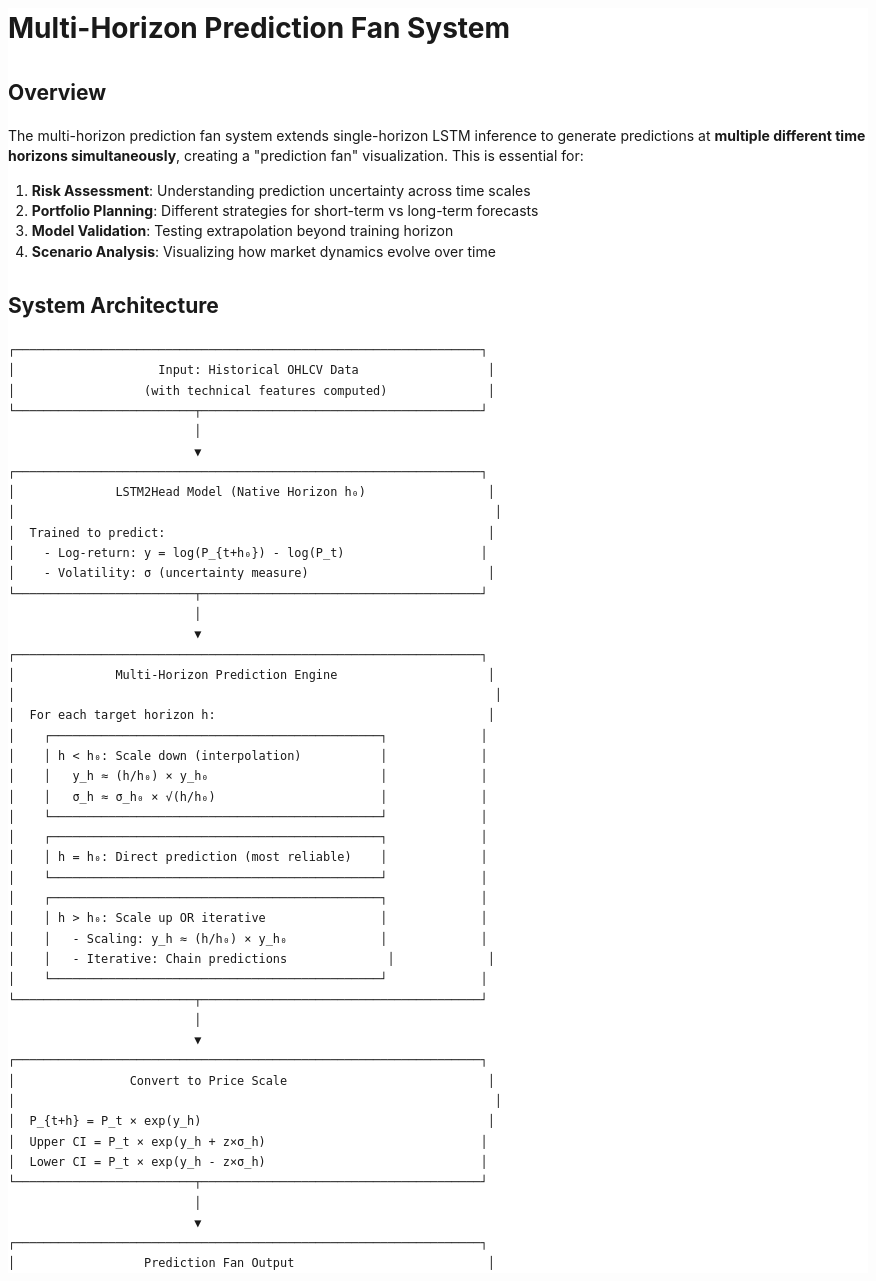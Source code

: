 # Multi-Horizon Prediction Fan System

## Overview

The multi-horizon prediction fan system extends single-horizon LSTM inference to generate predictions at **multiple different time horizons simultaneously**, creating a "prediction fan" visualization. This is essential for:

1. **Risk Assessment**: Understanding prediction uncertainty across time scales
2. **Portfolio Planning**: Different strategies for short-term vs long-term forecasts
3. **Model Validation**: Testing extrapolation beyond training horizon
4. **Scenario Analysis**: Visualizing how market dynamics evolve over time

## System Architecture

```
┌─────────────────────────────────────────────────────────────────┐
│                    Input: Historical OHLCV Data                  │
│                  (with technical features computed)              │
└─────────────────────────┬───────────────────────────────────────┘
                          │
                          ▼
┌─────────────────────────────────────────────────────────────────┐
│              LSTM2Head Model (Native Horizon h₀)                 │
│                                                                   │
│  Trained to predict:                                             │
│    - Log-return: y = log(P_{t+h₀}) - log(P_t)                   │
│    - Volatility: σ (uncertainty measure)                         │
└─────────────────────────┬───────────────────────────────────────┘
                          │
                          ▼
┌─────────────────────────────────────────────────────────────────┐
│              Multi-Horizon Prediction Engine                     │
│                                                                   │
│  For each target horizon h:                                      │
│    ┌──────────────────────────────────────────────┐             │
│    │ h < h₀: Scale down (interpolation)           │             │
│    │   y_h ≈ (h/h₀) × y_h₀                        │             │
│    │   σ_h ≈ σ_h₀ × √(h/h₀)                       │             │
│    └──────────────────────────────────────────────┘             │
│    ┌──────────────────────────────────────────────┐             │
│    │ h = h₀: Direct prediction (most reliable)    │             │
│    └──────────────────────────────────────────────┘             │
│    ┌──────────────────────────────────────────────┐             │
│    │ h > h₀: Scale up OR iterative                │             │
│    │   - Scaling: y_h ≈ (h/h₀) × y_h₀             │             │
│    │   - Iterative: Chain predictions              │             │
│    └──────────────────────────────────────────────┘             │
└─────────────────────────┬───────────────────────────────────────┘
                          │
                          ▼
┌─────────────────────────────────────────────────────────────────┐
│                Convert to Price Scale                            │
│                                                                   │
│  P_{t+h} = P_t × exp(y_h)                                        │
│  Upper CI = P_t × exp(y_h + z×σ_h)                              │
│  Lower CI = P_t × exp(y_h - z×σ_h)                              │
└─────────────────────────┬───────────────────────────────────────┘
                          │
                          ▼
┌─────────────────────────────────────────────────────────────────┐
│                  Prediction Fan Output                           │
```